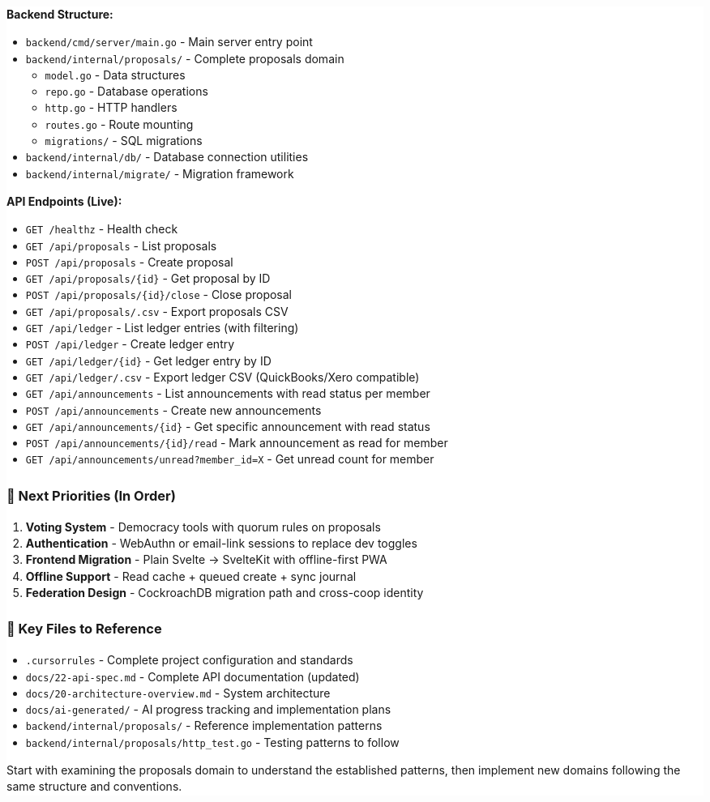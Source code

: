**Backend Structure:**
- `backend/cmd/server/main.go` - Main server entry point
- `backend/internal/proposals/` - Complete proposals domain
  - `model.go` - Data structures  
  - `repo.go` - Database operations
  - `http.go` - HTTP handlers
  - `routes.go` - Route mounting
  - `migrations/` - SQL migrations
- `backend/internal/db/` - Database connection utilities
- `backend/internal/migrate/` - Migration framework

**API Endpoints (Live):**
- `GET /healthz` - Health check
- `GET /api/proposals` - List proposals
- `POST /api/proposals` - Create proposal  
- `GET /api/proposals/{id}` - Get proposal by ID
- `POST /api/proposals/{id}/close` - Close proposal
- `GET /api/proposals/.csv` - Export proposals CSV
- `GET /api/ledger` - List ledger entries (with filtering)
- `POST /api/ledger` - Create ledger entry
- `GET /api/ledger/{id}` - Get ledger entry by ID
- `GET /api/ledger/.csv` - Export ledger CSV (QuickBooks/Xero compatible)
- `GET /api/announcements` - List announcements with read status per member
- `POST /api/announcements` - Create new announcements
- `GET /api/announcements/{id}` - Get specific announcement with read status
- `POST /api/announcements/{id}/read` - Mark announcement as read for member
- `GET /api/announcements/unread?member_id=X` - Get unread count for member

### 🚧 Next Priorities (In Order)

1. **Voting System** - Democracy tools with quorum rules on proposals  
2. **Authentication** - WebAuthn or email-link sessions to replace dev toggles
3. **Frontend Migration** - Plain Svelte → SvelteKit with offline-first PWA
4. **Offline Support** - Read cache + queued create + sync journal
5. **Federation Design** - CockroachDB migration path and cross-coop identity

### 🎯 Key Files to Reference

- `.cursorrules` - Complete project configuration and standards
- `docs/22-api-spec.md` - Complete API documentation (updated)
- `docs/20-architecture-overview.md` - System architecture
- `docs/ai-generated/` - AI progress tracking and implementation plans
- `backend/internal/proposals/` - Reference implementation patterns
- `backend/internal/proposals/http_test.go` - Testing patterns to follow

Start with examining the proposals domain to understand the established patterns, then implement new domains following the same structure and conventions.

